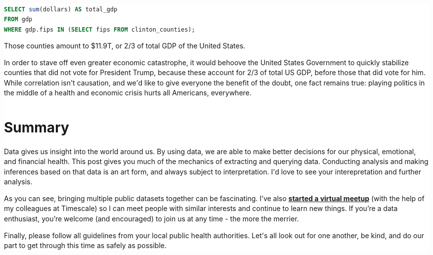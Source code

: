 ```sql
SELECT sum(dollars) AS total_gdp
FROM gdp
WHERE gdp.fips IN (SELECT fips FROM clinton_counties);
```

Those counties amount to $11.9T, or 2/3 of total GDP of the United States.

In order to stave off even greater economic catastrophe, it would behoove the United States Government to quickly stabilize counties that did not vote for President Trump, because these account for 2/3 of total US GDP, before those that did vote for him. While correlation isn't causation, and we'd like to give everyone the benefit of the doubt, one fact remains true: playing politics in the middle of a health and economic crisis hurts all Americans, everywhere.

# Summary
Data gives us insight into the world around us. By using data, we are able to make better decisions for our physical, emotional, and financial health. This post gives you much of the mechanics of extracting and querying data. Conducting analysis and making inferences based on that data is an art form, and always subject to interpretation. I'd love to see your interepretation and further analysis.

As you can see, bringing multiple public datasets together can be fascinating. I’ve also **[started a virtual meetup][meetup]** (with the help of my colleagues at Timescale) so I can meet people with similar interests and continue to learn new things. If you’re a data enthusiast, you’re welcome (and encouraged) to join us at any time - the more the merrier.

Finally, please follow all guidelines from your local public health authorities. Let's all look out for one another, be kind, and do our part to get through this time as safely as possible.

[test-distribution]: https://www.washingtonpost.com/health/2020/04/01/scramble-rapid-coronavirus-tests-everybody-wants/
[more-testing]: https://www.marketwatch.com/story/anthony-fauci-says-coronavirus-might-keep-coming-back-year-after-year-the-ultimate-game-changer-in-this-will-be-a-vaccine-2020-04-02
[population-article]: https://www.brookings.edu/blog/the-avenue/2017/03/23/a-substantial-majority-of-americans-live-outside-trump-counties-census-shows/
[covid-data]: https://github.com/nytimes/covid-19-data
[election-data]: https://github.com/MEDSL/county-returns
[gdp-data]: https://www.bea.gov/data/gdp/gdp-county-metro-and-other-areas
[cleanup-data-post]: https://dev.to/timescale/how-to-weave-together-public-datasets-to-make-sense-of-the-world-3pfh
[my-github]: https://github.com/coolasspuppy/nyt-covid
[timescale-info]: https://www.timescale.com/products?utm_source=devto-covidelection&utm_medium=blog&utm_campaign=apr-2020-advocacy&utm_content=products
[timescale-cloud]: https://www.timescale.com/cloud?utm_source=devto-covidelection&utm_medium=blog&utm_campaign=apr-2020-advocacy&utm_content=product-cloud
[timescale-install]: https://docs.timescale.com/latest/getting-started/exploring-cloud?utm_source=devto-covidelection&utm_medium=blog&utm_campaign=apr-2020-advocacy&utm_content=explore-cloud
[install-psql]: https://docs.timescale.com/latest/getting-started/install-psql-tutorial?utm_source=devto-covidelection&utm_medium=blog&utm_campaign=apr-2020-advocacy&utm_content=install-psql
[grafana-product]: https://www.grafana.com
[grafana-install]: https://docs.timescale.com/latest/tutorials/tutorial-grafana?utm_source=devto-covidelection&utm_medium=blog&utm_campaign=apr-2020-advocacy&utm_content=grafana-install
[time-bucket-docs]: https://docs.timescale.com/latest/using-timescaledb/reading-data#time-bucket?utm_source=devto-covidelection&utm_medium=blog&utm_campaign=apr-2020-advocacy&utm_content=time-bucket-docs
[fips-code]: https://en.wikipedia.org/wiki/FIPS_county_code
[meetup]: https://www.timescale.com/meetups/datapub/?utm_source=devto-covidelection&utm_medium=blog&utm_campaign=apr-2020-advocacy&utm_content=datapub-signup
